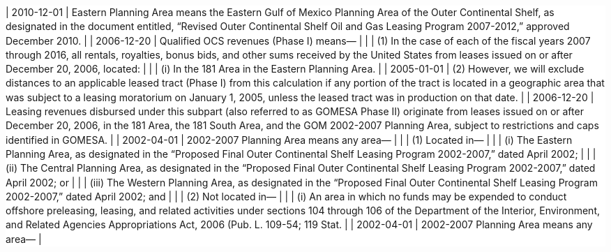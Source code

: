 | 2010-12-01 | Eastern Planning Area means the Eastern Gulf of Mexico Planning Area of the Outer Continental Shelf, as designated in the document entitled, &#8220;Revised Outer Continental Shelf Oil and Gas Leasing Program 2007-2012,&#8221; approved December 2010.                                                                                                                                                |
| 2006-12-20 | Qualified OCS revenues (Phase I) means&#8212;                                                                                                                                                                                                                                                                                                                                                            |
|            |               (1) In the case of each of the fiscal years 2007 through 2016, all rentals, royalties, bonus bids, and other sums received by the United States from leases issued on or after December 20, 2006, located:                                                                                                                                                                                 |
|            |               (i) In the 181 Area in the Eastern Planning Area.                                                                                                                                                                                                                                                                                                                                          |
| 2005-01-01 | (2) However, we will exclude distances to an applicable leased tract (Phase I) from this calculation if any portion of the tract is located in a geographic area that was subject to a leasing moratorium on January 1, 2005, unless the leased tract was in production on that date.                                                                                                                    |
| 2006-12-20 | Leasing revenues disbursed under this subpart (also referred to as GOMESA Phase II) originate from leases issued on or after December 20, 2006, in the 181 Area, the 181 South Area, and the GOM 2002-2007 Planning Area, subject to restrictions and caps identified in GOMESA.                                                                                                                         |
| 2002-04-01 | 2002-2007 Planning Area means any area&#8212;                                                                                                                                                                                                                                                                                                                                                            |
|            |               (1) Located in&#8212;                                                                                                                                                                                                                                                                                                                                                                      |
|            |               (i) The Eastern Planning Area, as designated in the &#8220;Proposed Final Outer Continental Shelf Leasing Program 2002-2007,&#8221; dated April 2002;                                                                                                                                                                                                                                      |
|            |               (ii) The Central Planning Area, as designated in the &#8220;Proposed Final Outer Continental Shelf Leasing Program 2002-2007,&#8221; dated April 2002; or                                                                                                                                                                                                                                  |
|            |               (iii) The Western Planning Area, as designated in the &#8220;Proposed Final Outer Continental Shelf Leasing Program 2002-2007,&#8221; dated April 2002; and                                                                                                                                                                                                                                |
|            |               (2) Not located in&#8212;                                                                                                                                                                                                                                                                                                                                                                  |
|            |               (i) An area in which no funds may be expended to conduct offshore preleasing, leasing, and related activities under sections 104 through 106 of the Department of the Interior, Environment, and Related Agencies Appropriations Act, 2006 (Pub. L. 109-54; 119 Stat.                                                                                                                      |
| 2002-04-01 | 2002-2007 Planning Area means any area&#8212;                                                                                                                                                                                                                                                                                                                                                            |